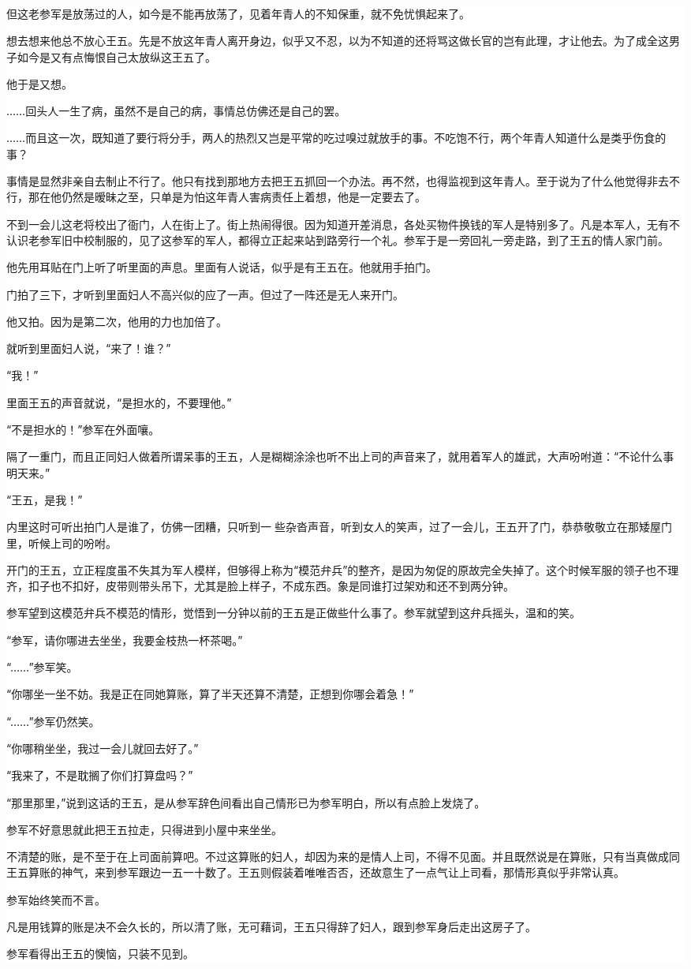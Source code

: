    但这老参军是放荡过的人，如今是不能再放荡了，见着年青人的不知保重，就不免忧惧起来了。 

   想去想来他总不放心王五。先是不放这年青人离开身边，似乎又不忍，以为不知道的还将骂这做长官的岂有此理，才让他去。为了成全这男子如今是又有点悔恨自己太放纵这王五了。

   他于是又想。 

   ……回头人一生了病，虽然不是自己的病，事情总仿佛还是自己的罢。 

   ……而且这一次，既知道了要行将分手，两人的热烈又岂是平常的吃过嗅过就放手的事。不吃饱不行，两个年青人知道什么是类乎伤食的事？ 

   事情是显然非亲自去制止不行了。他只有找到那地方去把王五抓回一个办法。再不然，也得监视到这年青人。至于说为了什么他觉得非去不行，那在他仍然是暧昧之至，只单是为怕这年青人害病责任上着想，他是一定要去了。

   不到一会儿这老将校出了衙门，人在街上了。街上热闹得很。因为知道开差消息，各处买物件换钱的军人是特别多了。凡是本军人，无有不认识老参军旧中校制服的，见了这参军的军人，都得立正起来站到路旁行一个礼。参军于是一旁回礼一旁走路，到了王五的情人家门前。 

   他先用耳贴在门上听了听里面的声息。里面有人说话，似乎是有王五在。他就用手拍门。 

   门拍了三下，才听到里面妇人不高兴似的应了一声。但过了一阵还是无人来开门。 

   他又拍。因为是第二次，他用的力也加倍了。 

   就听到里面妇人说，“来了！谁？” 

   “我！” 

   里面王五的声音就说，“是担水的，不要理他。” 

   “不是担水的！”参军在外面嚷。 

   隔了一重门，而且正同妇人做着所谓呆事的王五，人是糊糊涂涂也听不出上司的声音来了，就用着军人的雄武，大声吩咐道：“不论什么事明天来。” 

   “王五，是我！” 

   内里这时可听出拍门人是谁了，仿佛一团糟，只听到一 些杂沓声音，听到女人的笑声，过了一会儿，王五开了门，恭恭敬敬立在那矮屋门里，听候上司的吩咐。 

   开门的王五，立正程度虽不失其为军人模样，但够得上称为“模范弁兵”的整齐，是因为匆促的原故完全失掉了。这个时候军服的领子也不理齐，扣子也不扣好，皮带则带头吊下，尤其是脸上样子，不成东西。象是同谁打过架劝和还不到两分钟。

   参军望到这模范弁兵不模范的情形，觉悟到一分钟以前的王五是正做些什么事了。参军就望到这弁兵摇头，温和的笑。 

   “参军，请你哪进去坐坐，我要金枝热一杯茶喝。” 

   “……”参军笑。 

   “你哪坐一坐不妨。我是正在同她算账，算了半天还算不清楚，正想到你哪会着急！” 

   “……”参军仍然笑。 

   “你哪稍坐坐，我过一会儿就回去好了。” 

   “我来了，不是耽搁了你们打算盘吗？” 

   “那里那里，”说到这话的王五，是从参军辞色间看出自己情形已为参军明白，所以有点脸上发烧了。 

   参军不好意思就此把王五拉走，只得进到小屋中来坐坐。 

   不清楚的账，是不至于在上司面前算吧。不过这算账的妇人，却因为来的是情人上司，不得不见面。并且既然说是在算账，只有当真做成同王五算账的神气，来到参军跟边一五一十数了。王五则假装着唯唯否否，还故意生了一点气让上司看，那情形真似乎非常认真。

   参军始终笑而不言。 

   凡是用钱算的账是决不会久长的，所以清了账，无可藉词，王五只得辞了妇人，跟到参军身后走出这房子了。 

   参军看得出王五的懊恼，只装不见到。 
